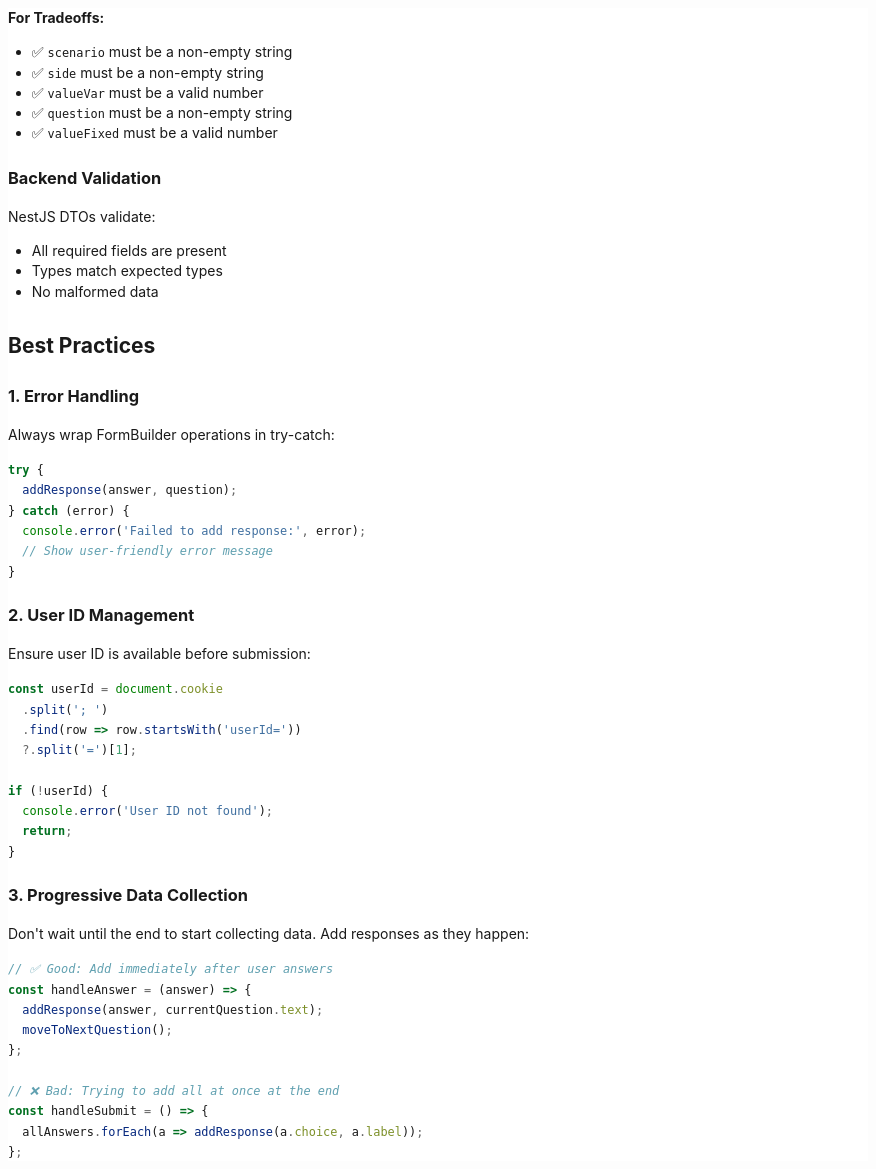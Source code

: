 **For Tradeoffs:**
- ✅ `scenario` must be a non-empty string
- ✅ `side` must be a non-empty string
- ✅ `valueVar` must be a valid number
- ✅ `question` must be a non-empty string
- ✅ `valueFixed` must be a valid number

### Backend Validation

NestJS DTOs validate:
- All required fields are present
- Types match expected types
- No malformed data

## Best Practices

### 1. Error Handling

Always wrap FormBuilder operations in try-catch:

```typescript
try {
  addResponse(answer, question);
} catch (error) {
  console.error('Failed to add response:', error);
  // Show user-friendly error message
}
```

### 2. User ID Management

Ensure user ID is available before submission:

```typescript
const userId = document.cookie
  .split('; ')
  .find(row => row.startsWith('userId='))
  ?.split('=')[1];

if (!userId) {
  console.error('User ID not found');
  return;
}
```

### 3. Progressive Data Collection

Don't wait until the end to start collecting data. Add responses as they happen:

```typescript
// ✅ Good: Add immediately after user answers
const handleAnswer = (answer) => {
  addResponse(answer, currentQuestion.text);
  moveToNextQuestion();
};

// ❌ Bad: Trying to add all at once at the end
const handleSubmit = () => {
  allAnswers.forEach(a => addResponse(a.choice, a.label));
};
```
